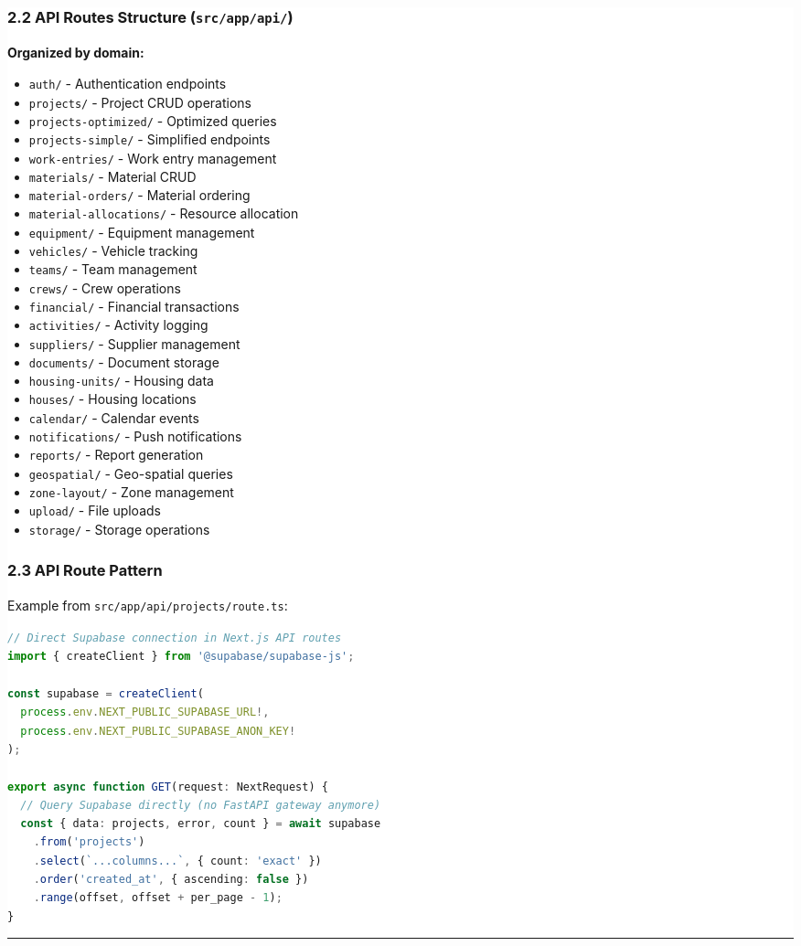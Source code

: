 ### 2.2 API Routes Structure (`src/app/api/`)

**Organized by domain:**
- `auth/` - Authentication endpoints
- `projects/` - Project CRUD operations
- `projects-optimized/` - Optimized queries
- `projects-simple/` - Simplified endpoints
- `work-entries/` - Work entry management
- `materials/` - Material CRUD
- `material-orders/` - Material ordering
- `material-allocations/` - Resource allocation
- `equipment/` - Equipment management
- `vehicles/` - Vehicle tracking
- `teams/` - Team management
- `crews/` - Crew operations
- `financial/` - Financial transactions
- `activities/` - Activity logging
- `suppliers/` - Supplier management
- `documents/` - Document storage
- `housing-units/` - Housing data
- `houses/` - Housing locations
- `calendar/` - Calendar events
- `notifications/` - Push notifications
- `reports/` - Report generation
- `geospatial/` - Geo-spatial queries
- `zone-layout/` - Zone management
- `upload/` - File uploads
- `storage/` - Storage operations

### 2.3 API Route Pattern

Example from `src/app/api/projects/route.ts`:
```typescript
// Direct Supabase connection in Next.js API routes
import { createClient } from '@supabase/supabase-js';

const supabase = createClient(
  process.env.NEXT_PUBLIC_SUPABASE_URL!,
  process.env.NEXT_PUBLIC_SUPABASE_ANON_KEY!
);

export async function GET(request: NextRequest) {
  // Query Supabase directly (no FastAPI gateway anymore)
  const { data: projects, error, count } = await supabase
    .from('projects')
    .select(`...columns...`, { count: 'exact' })
    .order('created_at', { ascending: false })
    .range(offset, offset + per_page - 1);
}
```

---

